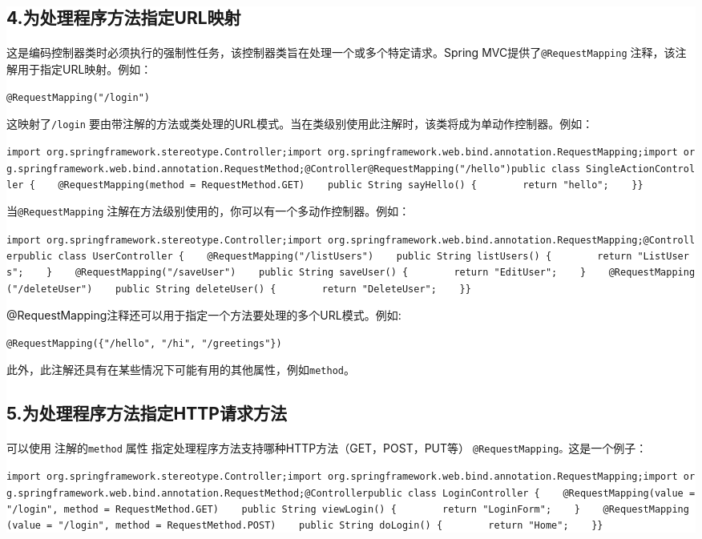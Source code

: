 
## **4.为处理程序方法指定URL映射**

这是编码控制器类时必须执行的强制性任务，该控制器类旨在处理一个或多个特定请求。Spring MVC提供了`@RequestMapping` 注释，该注解用于指定URL映射。例如：

```
@RequestMapping("/login")
```



这映射了`/login` 要由带注解的方法或类处理的URL模式。当在类级别使用此注解时，该类将成为单动作控制器。例如：



```
import org.springframework.stereotype.Controller;import org.springframework.web.bind.annotation.RequestMapping;import org.springframework.web.bind.annotation.RequestMethod;@Controller@RequestMapping("/hello")public class SingleActionController {    @RequestMapping(method = RequestMethod.GET)    public String sayHello() {        return "hello";    }}
```



当`@RequestMapping` 注解在方法级别使用的，你可以有一个多动作控制器。例如：



```
import org.springframework.stereotype.Controller;import org.springframework.web.bind.annotation.RequestMapping;@Controllerpublic class UserController {    @RequestMapping("/listUsers")    public String listUsers() {        return "ListUsers";    }    @RequestMapping("/saveUser")    public String saveUser() {        return "EditUser";    }    @RequestMapping("/deleteUser")    public String deleteUser() {        return "DeleteUser";    }}
```



@RequestMapping注释还可以用于指定一个方法要处理的多个URL模式。例如:

```
@RequestMapping({"/hello", "/hi", "/greetings"})
```



此外，此注解还具有在某些情况下可能有用的其他属性，例如`method`。



## **5.为处理程序方法指定HTTP请求方法**

可以使用 注解的`method` 属性  指定处理程序方法支持哪种HTTP方法（GET，POST，PUT等） `@RequestMapping。`这是一个例子：

```
import org.springframework.stereotype.Controller;import org.springframework.web.bind.annotation.RequestMapping;import org.springframework.web.bind.annotation.RequestMethod;@Controllerpublic class LoginController {    @RequestMapping(value = "/login", method = RequestMethod.GET)    public String viewLogin() {        return "LoginForm";    }    @RequestMapping(value = "/login", method = RequestMethod.POST)    public String doLogin() {        return "Home";    }}
```


